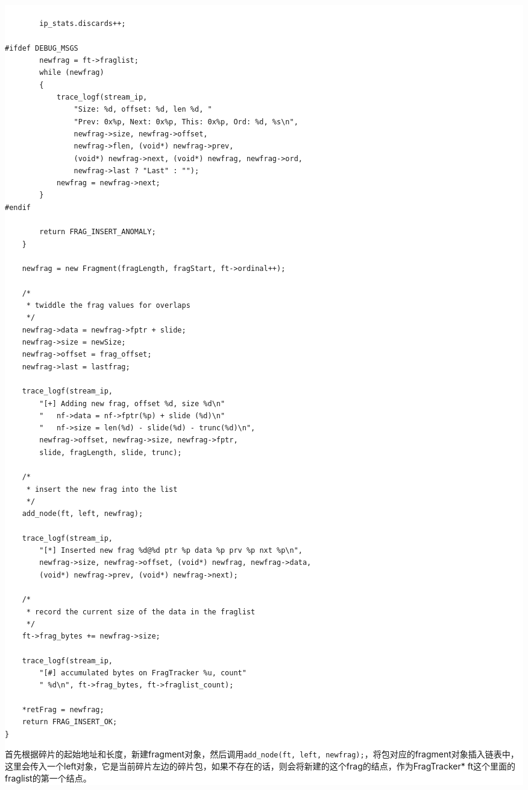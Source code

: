 ```

        ip_stats.discards++;

#ifdef DEBUG_MSGS
        newfrag = ft->fraglist;
        while (newfrag)
        {
            trace_logf(stream_ip,
                "Size: %d, offset: %d, len %d, "
                "Prev: 0x%p, Next: 0x%p, This: 0x%p, Ord: %d, %s\n",
                newfrag->size, newfrag->offset,
                newfrag->flen, (void*) newfrag->prev,
                (void*) newfrag->next, (void*) newfrag, newfrag->ord,
                newfrag->last ? "Last" : "");
            newfrag = newfrag->next;
        }
#endif

        return FRAG_INSERT_ANOMALY;
    }

    newfrag = new Fragment(fragLength, fragStart, ft->ordinal++);

    /*
     * twiddle the frag values for overlaps
     */
    newfrag->data = newfrag->fptr + slide;
    newfrag->size = newSize;
    newfrag->offset = frag_offset;
    newfrag->last = lastfrag;

    trace_logf(stream_ip,
        "[+] Adding new frag, offset %d, size %d\n"
        "   nf->data = nf->fptr(%p) + slide (%d)\n"
        "   nf->size = len(%d) - slide(%d) - trunc(%d)\n",
        newfrag->offset, newfrag->size, newfrag->fptr,
        slide, fragLength, slide, trunc);

    /*
     * insert the new frag into the list
     */
    add_node(ft, left, newfrag);

    trace_logf(stream_ip,
        "[*] Inserted new frag %d@%d ptr %p data %p prv %p nxt %p\n",
        newfrag->size, newfrag->offset, (void*) newfrag, newfrag->data,
        (void*) newfrag->prev, (void*) newfrag->next);

    /*
     * record the current size of the data in the fraglist
     */
    ft->frag_bytes += newfrag->size;

    trace_logf(stream_ip,
        "[#] accumulated bytes on FragTracker %u, count"
        " %d\n", ft->frag_bytes, ft->fraglist_count);

    *retFrag = newfrag;
    return FRAG_INSERT_OK;
}
```
首先根据碎片的起始地址和长度，新建fragment对象，然后调用```add_node(ft, left, newfrag);```，将包对应的fragment对象插入链表中，这里会传入一个left对象，它是当前碎片左边的碎片包，如果不存在的话，则会将新建的这个frag的结点，作为FragTracker* ft这个里面的fraglist的第一个结点。